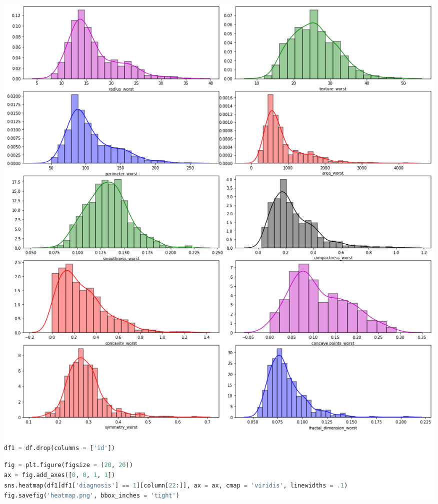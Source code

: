 
![png](output_27_0.png)



```python
df1 = df.drop(columns = ['id'])
```


```python
fig = plt.figure(figsize = (20, 20))
ax = fig.add_axes([0, 0, 1, 1])
sns.heatmap(df1[df1['diagnosis'] == 1][column[22:]], ax = ax, cmap = 'viridis', linewidths = .1)
fig.savefig('heatmap.png', bbox_inches = 'tight')
```

